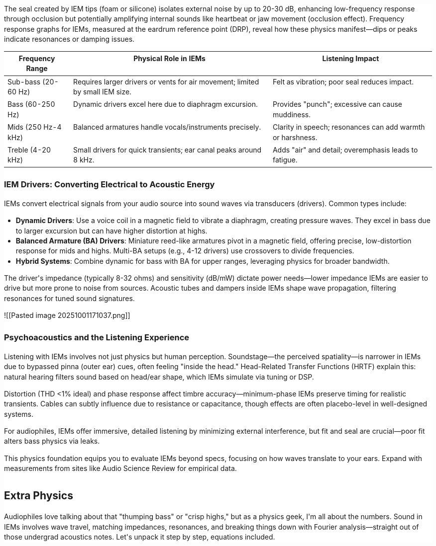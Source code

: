 The seal created by IEM tips (foam or silicone) isolates external noise by up to 20-30 dB, enhancing low-frequency response through occlusion but potentially amplifying internal sounds like heartbeat or jaw movement (occlusion effect). Frequency response graphs for IEMs, measured at the eardrum reference point (DRP), reveal how these physics manifest—dips or peaks indicate resonances or damping issues.

| Frequency Range     | Physical Role in IEMs                                                         | Listening Impact                                           |
| ------------------- | ----------------------------------------------------------------------------- | ---------------------------------------------------------- |
| Sub-bass (20-60 Hz) | Requires larger drivers or vents for air movement; limited by small IEM size. | Felt as vibration; poor seal reduces impact.               |
| Bass (60-250 Hz)    | Dynamic drivers excel here due to diaphragm excursion.                        | Provides "punch"; excessive can cause muddiness.           |
| Mids (250 Hz-4 kHz) | Balanced armatures handle vocals/instruments precisely.                       | Clarity in speech; resonances can add warmth or harshness. |
| Treble (4-20 kHz)   | Small drivers for quick transients; ear canal peaks around 8 kHz.             | Adds "air" and detail; overemphasis leads to fatigue.      |
### IEM Drivers: Converting Electrical to Acoustic Energy

IEMs convert electrical signals from your audio source into sound waves via transducers (drivers). Common types include:

- **Dynamic Drivers**: Use a voice coil in a magnetic field to vibrate a diaphragm, creating pressure waves. They excel in bass due to larger excursion but can have higher distortion at highs.
- **Balanced Armature (BA) Drivers**: Miniature reed-like armatures pivot in a magnetic field, offering precise, low-distortion response for mids and highs. Multi-BA setups (e.g., 4-12 drivers) use crossovers to divide frequencies.
- **Hybrid Systems**: Combine dynamic for bass with BA for upper ranges, leveraging physics for broader bandwidth.
  
The driver's impedance (typically 8-32 ohms) and sensitivity (dB/mW) dictate power needs—lower impedance IEMs are easier to drive but more prone to noise from sources. Acoustic tubes and dampers inside IEMs shape wave propagation, filtering resonances for tuned sound signatures.

![[Pasted image 20251001171037.png]]

### Psychoacoustics and the Listening Experience

Listening with IEMs involves not just physics but human perception. Soundstage—the perceived spatiality—is narrower in IEMs due to bypassed pinna (outer ear) cues, often feeling "inside the head." Head-Related Transfer Functions (HRTF) explain this: natural hearing filters sound based on head/ear shape, which IEMs simulate via tuning or DSP.

Distortion (THD <1% ideal) and phase response affect timbre accuracy—minimum-phase IEMs preserve timing for realistic transients. Cables can subtly influence due to resistance or capacitance, though effects are often placebo-level in well-designed systems.

For audiophiles, IEMs offer immersive, detailed listening by minimizing external interference, but fit and seal are crucial—poor fit alters bass physics via leaks.

This physics foundation equips you to evaluate IEMs beyond specs, focusing on how waves translate to your ears. Expand with measurements from sites like Audio Science Review for empirical data.

## Extra Physics

Audiophiles love talking about that "thumping bass" or "crisp highs," but as a physics geek, I'm all about the numbers. Sound in IEMs involves wave travel, matching impedances, resonances, and breaking things down with Fourier analysis—straight out of those undergrad acoustics notes. Let's unpack it step by step, equations included.
